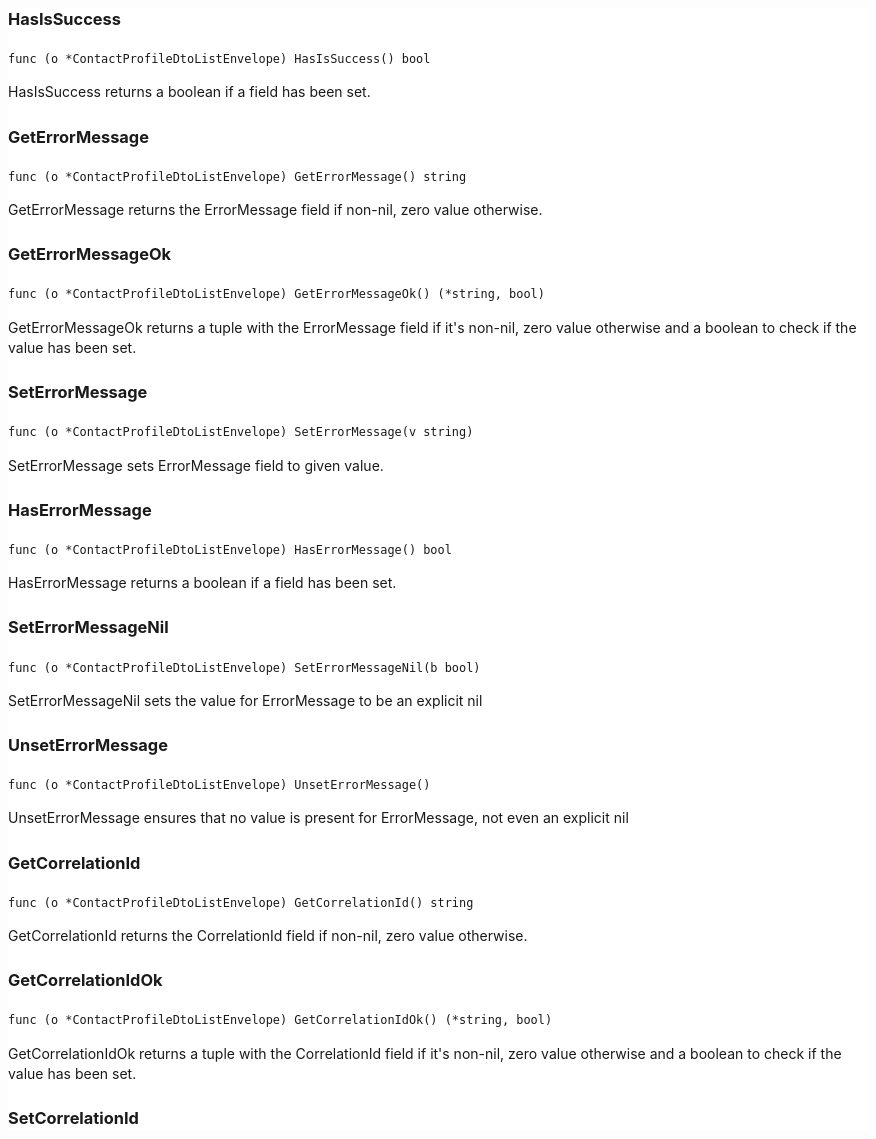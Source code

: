 ### HasIsSuccess

`func (o *ContactProfileDtoListEnvelope) HasIsSuccess() bool`

HasIsSuccess returns a boolean if a field has been set.

### GetErrorMessage

`func (o *ContactProfileDtoListEnvelope) GetErrorMessage() string`

GetErrorMessage returns the ErrorMessage field if non-nil, zero value otherwise.

### GetErrorMessageOk

`func (o *ContactProfileDtoListEnvelope) GetErrorMessageOk() (*string, bool)`

GetErrorMessageOk returns a tuple with the ErrorMessage field if it's non-nil, zero value otherwise
and a boolean to check if the value has been set.

### SetErrorMessage

`func (o *ContactProfileDtoListEnvelope) SetErrorMessage(v string)`

SetErrorMessage sets ErrorMessage field to given value.

### HasErrorMessage

`func (o *ContactProfileDtoListEnvelope) HasErrorMessage() bool`

HasErrorMessage returns a boolean if a field has been set.

### SetErrorMessageNil

`func (o *ContactProfileDtoListEnvelope) SetErrorMessageNil(b bool)`

 SetErrorMessageNil sets the value for ErrorMessage to be an explicit nil

### UnsetErrorMessage
`func (o *ContactProfileDtoListEnvelope) UnsetErrorMessage()`

UnsetErrorMessage ensures that no value is present for ErrorMessage, not even an explicit nil
### GetCorrelationId

`func (o *ContactProfileDtoListEnvelope) GetCorrelationId() string`

GetCorrelationId returns the CorrelationId field if non-nil, zero value otherwise.

### GetCorrelationIdOk

`func (o *ContactProfileDtoListEnvelope) GetCorrelationIdOk() (*string, bool)`

GetCorrelationIdOk returns a tuple with the CorrelationId field if it's non-nil, zero value otherwise
and a boolean to check if the value has been set.

### SetCorrelationId

